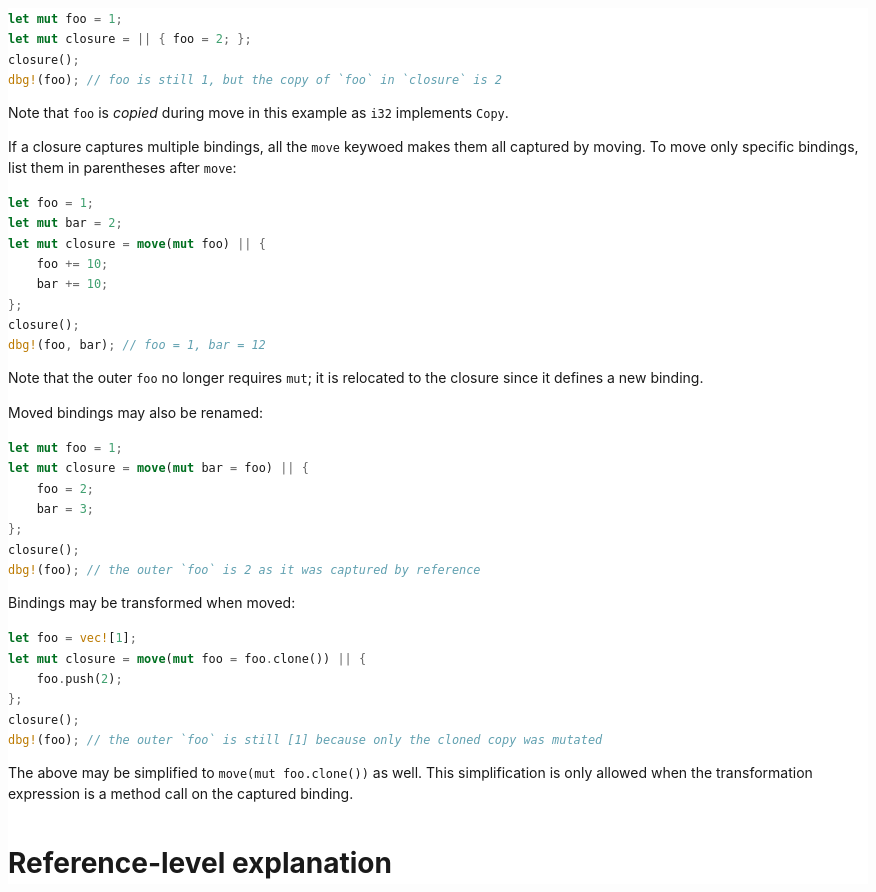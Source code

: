 ```rs
let mut foo = 1;
let mut closure = || { foo = 2; };
closure();
dbg!(foo); // foo is still 1, but the copy of `foo` in `closure` is 2
```

Note that `foo` is _copied_ during move in this example
as `i32` implements `Copy`.

If a closure captures multiple bindings,
all the `move` keywoed makes them all captured by moving.
To move only specific bindings,
list them in parentheses after `move`:

```rs
let foo = 1;
let mut bar = 2;
let mut closure = move(mut foo) || {
    foo += 10;
    bar += 10;
};
closure();
dbg!(foo, bar); // foo = 1, bar = 12
```

Note that the outer `foo` no longer requires `mut`;
it is relocated to the closure since it defines a new binding.

Moved bindings may also be renamed:

```rs
let mut foo = 1;
let mut closure = move(mut bar = foo) || {
    foo = 2;
    bar = 3;
};
closure();
dbg!(foo); // the outer `foo` is 2 as it was captured by reference
```

Bindings may be transformed when moved:

```rs
let foo = vec![1];
let mut closure = move(mut foo = foo.clone()) || {
    foo.push(2);
};
closure();
dbg!(foo); // the outer `foo` is still [1] because only the cloned copy was mutated
```

The above may be simplified to `move(mut foo.clone())` as well.
This simplification is only allowed
when the transformation expression is a method call on the captured binding.

# Reference-level explanation
[reference-level-explanation]: #reference-level-explanation


[summary]: #summary
[motivation]: #motivation
[guide-level-explanation]: #guide-level-explanation
[drawbacks]: #drawbacks
[rationale-and-alternatives]: #rationale-and-alternatives
[prior-art]: #prior-art
[unresolved-questions]: #unresolved-questions
[future-possibilities]: #future-possibilities